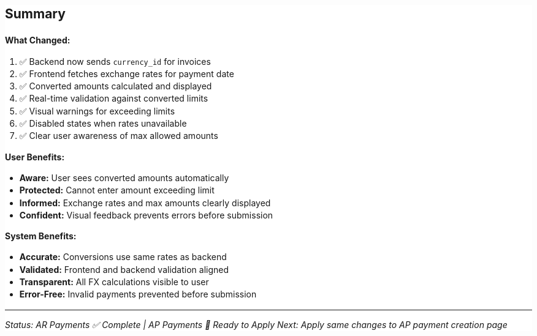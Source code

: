 ## Summary

**What Changed:**
1. ✅ Backend now sends `currency_id` for invoices
2. ✅ Frontend fetches exchange rates for payment date
3. ✅ Converted amounts calculated and displayed
4. ✅ Real-time validation against converted limits
5. ✅ Visual warnings for exceeding limits
6. ✅ Disabled states when rates unavailable
7. ✅ Clear user awareness of max allowed amounts

**User Benefits:**
- **Aware:** User sees converted amounts automatically
- **Protected:** Cannot enter amount exceeding limit
- **Informed:** Exchange rates and max amounts clearly displayed
- **Confident:** Visual feedback prevents errors before submission

**System Benefits:**
- **Accurate:** Conversions use same rates as backend
- **Validated:** Frontend and backend validation aligned
- **Transparent:** All FX calculations visible to user
- **Error-Free:** Invalid payments prevented before submission

---

*Status: AR Payments ✅ Complete | AP Payments 🔄 Ready to Apply*
*Next: Apply same changes to AP payment creation page*
